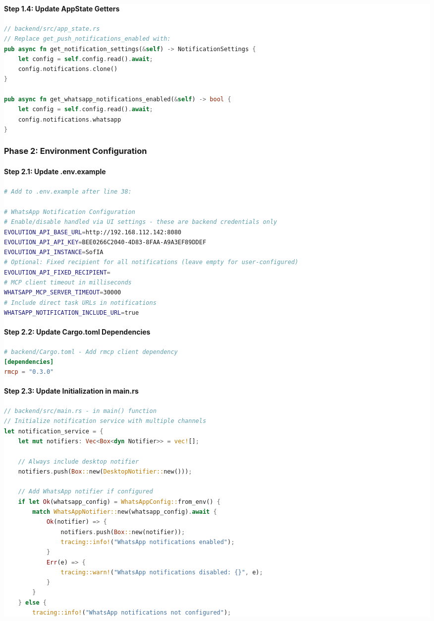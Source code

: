 #### Step 1.4: Update AppState Getters
```rust
// backend/src/app_state.rs
// Replace get_push_notifications_enabled with:
pub async fn get_notification_settings(&self) -> NotificationSettings {
    let config = self.config.read().await;
    config.notifications.clone()
}

pub async fn get_whatsapp_notifications_enabled(&self) -> bool {
    let config = self.config.read().await;
    config.notifications.whatsapp
}
```

### Phase 2: Environment Configuration

#### Step 2.1: Update .env.example
```bash
# Add to .env.example after line 38:

# WhatsApp Notification Configuration
# Enable/disable handled via UI settings - these are backend credentials only
EVOLUTION_API_BASE_URL=http://192.168.112.142:8080
EVOLUTION_API_API_KEY=BEE0266C2040-4D83-8FAA-A9A3EF89DDEF
EVOLUTION_API_INSTANCE=SofIA
# Optional: Fixed recipient for all notifications (leave empty for user-configured)
EVOLUTION_API_FIXED_RECIPIENT=
# MCP client timeout in milliseconds
WHATSAPP_MCP_SERVER_TIMEOUT=30000
# Include direct task URLs in notifications
WHATSAPP_NOTIFICATION_INCLUDE_URL=true
```

#### Step 2.2: Update Cargo.toml Dependencies
```toml
# backend/Cargo.toml - Add rmcp client dependency
[dependencies]
rmcp = "0.3.0"
```

#### Step 2.3: Update Initialization in main.rs
```rust
// backend/src/main.rs - in main() function
// Initialize notification service with multiple channels
let notification_service = {
    let mut notifiers: Vec<Box<dyn Notifier>> = vec![];
    
    // Always include desktop notifier
    notifiers.push(Box::new(DesktopNotifier::new()));
    
    // Add WhatsApp notifier if configured
    if let Ok(whatsapp_config) = WhatsAppConfig::from_env() {
        match WhatsAppNotifier::new(whatsapp_config).await {
            Ok(notifier) => {
                notifiers.push(Box::new(notifier));
                tracing::info!("WhatsApp notifications enabled");
            }
            Err(e) => {
                tracing::warn!("WhatsApp notifications disabled: {}", e);
            }
        }
    } else {
        tracing::info!("WhatsApp notifications not configured");
```